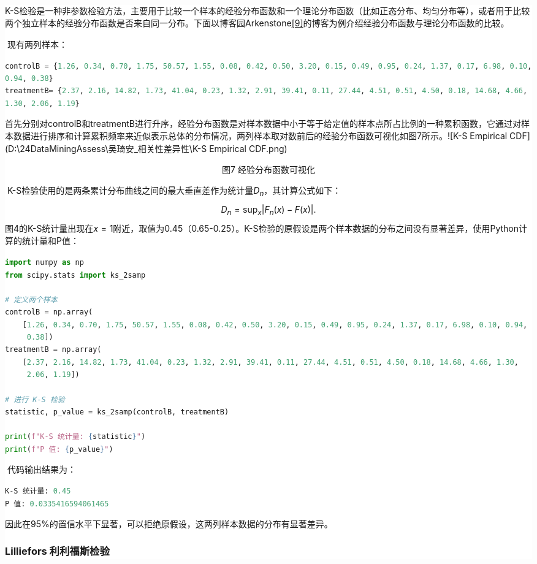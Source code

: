 ​		K-S检验是一种非参数检验方法，主要用于比较一个样本的经验分布函数和一个理论分布函数（比如正态分布、均匀分布等），或者用于比较两个独立样本的经验分布函数是否来自同一分布。下面以博客园Arkenstone[[9]](#9)的博客为例介绍经验分布函数与理论分布函数的比较。

​		现有两列样本：

```py
controlB = {1.26, 0.34, 0.70, 1.75, 50.57, 1.55, 0.08, 0.42, 0.50, 3.20, 0.15, 0.49, 0.95, 0.24, 1.37, 0.17, 6.98, 0.10, 0.94, 0.38}
treatmentB= {2.37, 2.16, 14.82, 1.73, 41.04, 0.23, 1.32, 2.91, 39.41, 0.11, 27.44, 4.51, 0.51, 4.50, 0.18, 14.68, 4.66, 1.30, 2.06, 1.19}
```

​		首先分别对controlB和treatmentB进行升序，经验分布函数是对样本数据中小于等于给定值的样本点所占比例的一种累积函数，它通过对样本数据进行排序和计算累积频率来近似表示总体的分布情况，两列样本取对数前后的经验分布函数可视化如图7所示。![K-S Empirical CDF](D:\24DataMiningAssess\吴琦安_相关性差异性\K-S Empirical CDF.png)

<center>
    图7 经验分布函数可视化
</center>

​		K-S检验使用的是两条累计分布曲线之间的最大垂直差作为统计量$D_n$，其计算公式如下：
$$
D_n = \sup_x |F_n(x) - F(x)|.\tag{28}
$$
​		图4的K-S统计量出现在$x=1$附近，取值为0.45（0.65-0.25）。K-S检验的原假设是两个样本数据的分布之间没有显著差异，使用Python计算的统计量和P值：

```py
import numpy as np
from scipy.stats import ks_2samp

# 定义两个样本
controlB = np.array(
    [1.26, 0.34, 0.70, 1.75, 50.57, 1.55, 0.08, 0.42, 0.50, 3.20, 0.15, 0.49, 0.95, 0.24, 1.37, 0.17, 6.98, 0.10, 0.94,
     0.38])
treatmentB = np.array(
    [2.37, 2.16, 14.82, 1.73, 41.04, 0.23, 1.32, 2.91, 39.41, 0.11, 27.44, 4.51, 0.51, 4.50, 0.18, 14.68, 4.66, 1.30,
     2.06, 1.19])

# 进行 K-S 检验
statistic, p_value = ks_2samp(controlB, treatmentB)

print(f"K-S 统计量: {statistic}")
print(f"P 值: {p_value}")
```

​		代码输出结果为：

```py
K-S 统计量: 0.45
P 值: 0.0335416594061465	
```

​		因此在95%的置信水平下显著，可以拒绝原假设，这两列样本数据的分布有显著差异。

### Lilliefors 利利福斯检验

